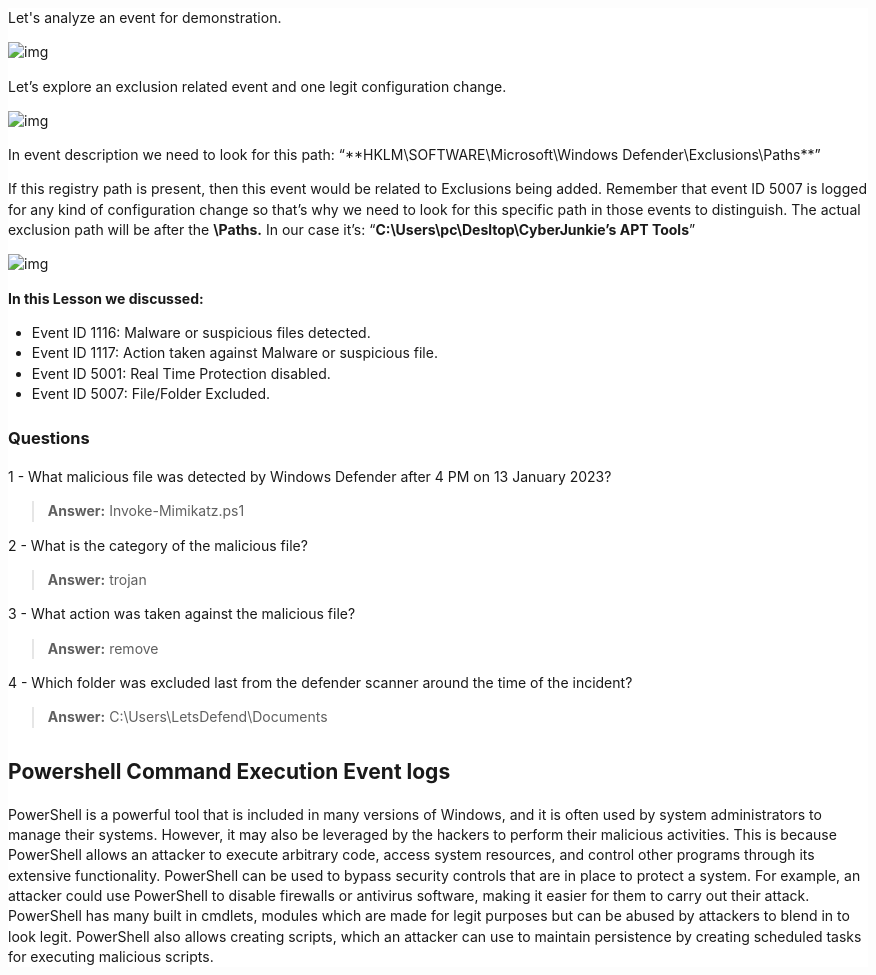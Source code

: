 Let's analyze an event for demonstration.

![img](https://letsdefend-images.s3.us-east-2.amazonaws.com/Courses/Event-Log-Analysis/9-+Defender/10.png)

Let’s explore an exclusion related event and one legit configuration change.

![img](https://letsdefend-images.s3.us-east-2.amazonaws.com/Courses/Event-Log-Analysis/9-+Defender/11.png)

In event description we need to look for this path:
“**HKLM\SOFTWARE\Microsoft\Windows Defender\Exclusions\Paths\**”

If this registry path is present, then this event would be related to Exclusions being added. Remember that event ID 5007 is logged for any  kind of configuration change so that’s why we need to look for this  specific path in those events to distinguish.
The actual exclusion path will be after the **\Paths\.** In our case it’s: “**C:\Users\pc\Desltop\CyberJunkie’s APT Tools**”

![img](https://letsdefend-images.s3.us-east-2.amazonaws.com/Courses/Event-Log-Analysis/9-+Defender/12.png)

**In this Lesson we discussed:**

- Event ID 1116: Malware or suspicious files detected.
- Event ID 1117: Action taken against Malware or suspicious file.
- Event ID 5001: Real Time Protection disabled.
- Event ID 5007: File/Folder Excluded.

### Questions

1 - What malicious file was detected by Windows Defender after 4 PM on 13 January 2023?

> **Answer:** Invoke-Mimikatz.ps1

2 - What is the category of the malicious file?

> **Answer:** trojan

3 - What action was taken against the malicious file?

> **Answer:** remove

4 - Which folder was excluded last from the defender scanner around the time of the incident?

> **Answer:** C:\Users\LetsDefend\Documents

## Powershell Command Execution Event logs

PowerShell is a powerful tool that is included in many versions of  Windows, and it is often used by system administrators to manage their  systems. However, it may also be leveraged by the hackers to perform  their malicious activities. This is because PowerShell allows an  attacker to execute arbitrary code, access system resources, and control other programs through its extensive functionality. PowerShell can be  used to bypass security controls that are in place to protect a system.  For example, an attacker could use PowerShell to disable firewalls or  antivirus software, making it easier for them to carry out their attack. PowerShell has many built in cmdlets, modules which are made for legit  purposes but can be abused by attackers to blend in to look legit.  PowerShell also allows creating scripts, which an attacker can use to  maintain persistence by creating scheduled tasks for executing malicious scripts.
